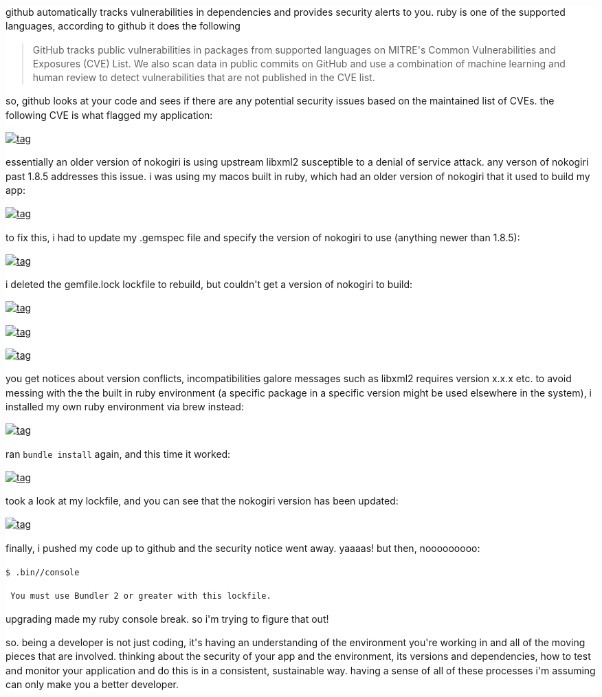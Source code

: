 github automatically tracks vulnerabilities in dependencies and provides security alerts to you. ruby is one of the supported languages, according to github it does the following

> GitHub tracks public vulnerabilities in packages from supported languages on MITRE's Common Vulnerabilities and Exposures (CVE) List. We also scan data in public commits on GitHub and use a combination of machine learning and human review to detect vulnerabilities that are not published in the CVE list.

so, github looks at your code and sees if there are any potential security issues based on the maintained list of CVEs. the following CVE is what flagged my application:

<a href="../../images/portfolioproject1-04.png"><img src="../../images/portfolioproject1-04.png" alt="tag" width="800"></a>

essentially an older version of nokogiri is using upstream libxml2 susceptible to a denial of service attack. any verson of nokogiri past 1.8.5 addresses this issue. i was using my macos built in ruby, which had an older version of nokogiri that it used to build my app:

<a href="../../images/portfolioproject1-05.png"><img src="../../images/portfolioproject1-05.png" alt="tag" width="800"></a>

to fix this, i had to update my .gemspec file and specify the version of nokogiri to use (anything newer than 1.8.5):

<a href="../../images/portfolioproject1-06.png"><img src="../../images/portfolioproject1-06.png" alt="tag" width="800"></a>

i deleted the gemfile.lock lockfile to rebuild, but couldn't get a version of nokogiri to build: 


<a href="../../images/portfolioproject1-10.png"><img src="../../images/portfolioproject1-10.png" alt="tag" width="800"></a>

<a href="../../images/portfolioproject1-11.png"><img src="../../images/portfolioproject1-11.png" alt="tag" width="800"></a>

<a href="../../images/portfolioproject1-12.png"><img src="../../images/portfolioproject1-12.png" alt="tag" width="800"></a>

you get notices about version conflicts, incompatibilities galore messages such as libxml2 requires version x.x.x etc. to avoid messing with the the built in ruby environment (a specific package in a specific version might be used elsewhere in the system), i installed my own ruby environment via brew instead:

<a href="../../images/portfolioproject1-09.png"><img src="../../images/portfolioproject1-09.png" alt="tag" width="800"></a>

ran ```bundle install``` again, and this time it worked:

<a href="../../images/portfolioproject1-08.png"><img src="../../images/portfolioproject1-08.png" alt="tag" width="800"></a>

took a look at my lockfile, and you can see that the nokogiri version has been updated:

<a href="../../images/portfolioproject1-13.png"><img src="../../images/portfolioproject1-13.png" alt="tag" width="800"></a>

finally, i pushed my code up to github and the security notice went away. yaaaas! but then, nooooooooo:

```$ .bin//console```

``` You must use Bundler 2 or greater with this lockfile.```

upgrading made my ruby console break. so i'm trying to figure that out!

so. being a developer is not just coding, it's having an understanding of the environment you're working in and all of the moving pieces that are involved. thinking about the security of your app and the environment, its versions and dependencies, how to test and monitor your application and do this is in a consistent, sustainable way. having a sense of all of these processes i'm assuming can only make you a better developer.




